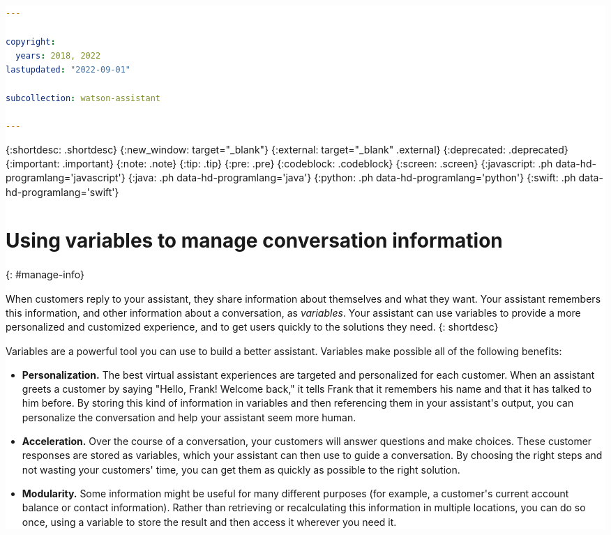 ```yaml
---

copyright:
  years: 2018, 2022
lastupdated: "2022-09-01"

subcollection: watson-assistant

---
```


{:shortdesc: .shortdesc}
{:new_window: target="_blank"}
{:external: target="_blank" .external}
{:deprecated: .deprecated}
{:important: .important}
{:note: .note}
{:tip: .tip}
{:pre: .pre}
{:codeblock: .codeblock}
{:screen: .screen}
{:javascript: .ph data-hd-programlang='javascript'}
{:java: .ph data-hd-programlang='java'}
{:python: .ph data-hd-programlang='python'}
{:swift: .ph data-hd-programlang='swift'}

# Using variables to manage conversation information
{: #manage-info}

When customers reply to your assistant, they share information about themselves and what they want. Your assistant remembers this information, and other information about a conversation, as *variables*. Your assistant can use variables to provide a more personalized and customized experience, and to get users quickly to the solutions they need.
{: shortdesc}

Variables are a powerful tool you can use to build a better assistant. Variables make possible all of the following benefits:

- **Personalization.** The best virtual assistant experiences are targeted and personalized for each customer. When an assistant greets a customer by saying "Hello, Frank! Welcome back," it tells Frank that it remembers his name and that it has talked to him before. By storing this kind of information in variables and then referencing them in your assistant's output, you can personalize the conversation and help your assistant seem more human.

- **Acceleration.** Over the course of a conversation, your customers will answer questions and make choices. These customer responses are stored as variables, which your assistant can then use to guide a conversation. By choosing the right steps and not wasting your customers' time, you can get them as quickly as possible to the right solution.

- **Modularity.** Some information might be useful for many different purposes (for example, a customer's current account balance or contact information). Rather than retrieving or recalculating this information in multiple locations, you can do so once, using a variable to store the result and then access it wherever you need it.
